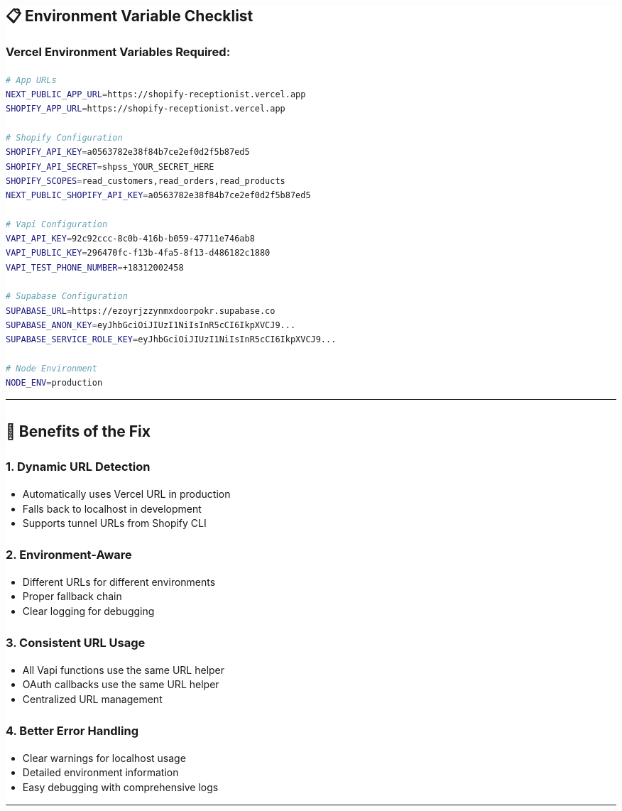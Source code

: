 ## 📋 Environment Variable Checklist

### Vercel Environment Variables Required:

```bash
# App URLs
NEXT_PUBLIC_APP_URL=https://shopify-receptionist.vercel.app
SHOPIFY_APP_URL=https://shopify-receptionist.vercel.app

# Shopify Configuration
SHOPIFY_API_KEY=a0563782e38f84b7ce2ef0d2f5b87ed5
SHOPIFY_API_SECRET=shpss_YOUR_SECRET_HERE
SHOPIFY_SCOPES=read_customers,read_orders,read_products
NEXT_PUBLIC_SHOPIFY_API_KEY=a0563782e38f84b7ce2ef0d2f5b87ed5

# Vapi Configuration
VAPI_API_KEY=92c92ccc-8c0b-416b-b059-47711e746ab8
VAPI_PUBLIC_KEY=296470fc-f13b-4fa5-8f13-d486182c1880
VAPI_TEST_PHONE_NUMBER=+18312002458

# Supabase Configuration
SUPABASE_URL=https://ezoyrjzzynmxdoorpokr.supabase.co
SUPABASE_ANON_KEY=eyJhbGciOiJIUzI1NiIsInR5cCI6IkpXVCJ9...
SUPABASE_SERVICE_ROLE_KEY=eyJhbGciOiJIUzI1NiIsInR5cCI6IkpXVCJ9...

# Node Environment
NODE_ENV=production
```

---

## 🎯 Benefits of the Fix

### 1. **Dynamic URL Detection**
- Automatically uses Vercel URL in production
- Falls back to localhost in development
- Supports tunnel URLs from Shopify CLI

### 2. **Environment-Aware**
- Different URLs for different environments
- Proper fallback chain
- Clear logging for debugging

### 3. **Consistent URL Usage**
- All Vapi functions use the same URL helper
- OAuth callbacks use the same URL helper
- Centralized URL management

### 4. **Better Error Handling**
- Clear warnings for localhost usage
- Detailed environment information
- Easy debugging with comprehensive logs

---